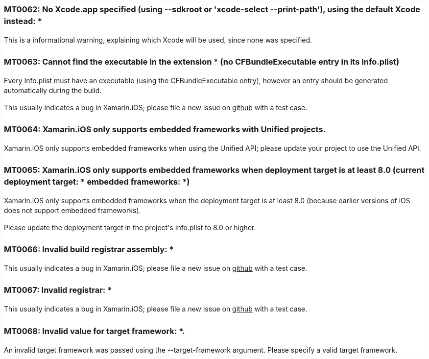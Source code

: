 <a name="MT0062" />

### MT0062: No Xcode.app specified (using --sdkroot or 'xcode-select --print-path'), using the default Xcode instead: *

This is a informational warning, explaining which Xcode will be used, since none was specified.

<a name="MT0063" />

### MT0063: Cannot find the executable in the extension * (no CFBundleExecutable entry in its Info.plist)

Every Info.plist must have an executable (using the CFBundleExecutable entry), however an entry should be generated automatically during the build.

This usually indicates a bug in Xamarin.iOS; please file a new issue on [github](https://github.com/xamarin/xamarin-macios/issues/new) with a test case.

<a name="MT0064" />

### MT0064: Xamarin.iOS only supports embedded frameworks with Unified projects.

Xamarin.iOS only supports embedded frameworks when using the Unified API; please update your project to use the Unified API.

<a name="MT0065" />

### MT0065: Xamarin.iOS only supports embedded frameworks when deployment target is at least 8.0 (current deployment target: * embedded frameworks: *)

Xamarin.iOS only supports embedded frameworks when the deployment target is at least 8.0 (because earlier versions of iOS does not support embedded frameworks).

Please update the deployment target in the project's Info.plist to 8.0 or higher.

<a name="MT0066" />

### MT0066: Invalid build registrar assembly: *

This usually indicates a bug in Xamarin.iOS; please file a new issue on [github](https://github.com/xamarin/xamarin-macios/issues/new) with a test case.

<a name="MT0067" />

### MT0067: Invalid registrar: *

This usually indicates a bug in Xamarin.iOS; please file a new issue on [github](https://github.com/xamarin/xamarin-macios/issues/new) with a test case.

<a name="MT0068" />

### MT0068: Invalid value for target framework: *.

An invalid target framework was passed using the --target-framework argument. Please specify a valid target framework.
